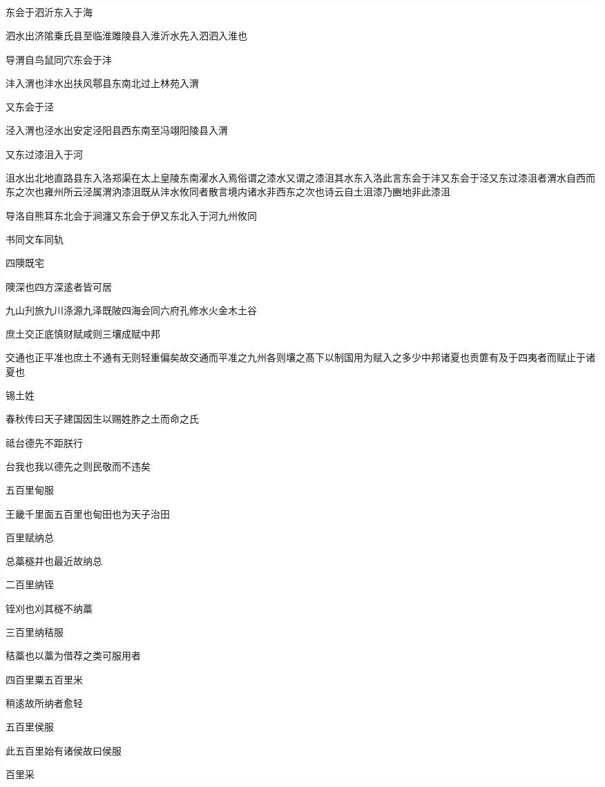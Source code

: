 东会于泗沂东入于海  

泗水出济隂乗氏县至临淮雎陵县入淮沂水先入泗泗入淮也  

导渭自鸟鼠同穴东会于沣  

沣入渭也沣水出扶风鄠县东南北过上林苑入渭  

又东会于泾  

泾入渭也泾水出安定泾阳县西东南至冯翊阳陵县入渭  

又东过漆沮入于河  

沮水出北地直路县东入洛郑渠在太上皇陵东南濯水入焉俗谓之漆水又谓之漆沮其水东入洛此言东会于沣又东会于泾又东过漆沮者渭水自西而东之次也雍州所云泾属渭汭漆沮既从沣水攸同者散言境内诸水非西东之次也诗云自土沮漆乃豳地非此漆沮  

导洛自熊耳东北会于涧瀍又东会于伊又东北入于河九州攸同  

书同文车同轨  

四隩既宅  

隩深也四方深逺者皆可居  

九山刋旅九川涤源九泽既陂四海会同六府孔修水火金木土谷  

庶土交正底慎财赋咸则三壤成赋中邦  

交通也正平准也庶土不通有无则轻重偏矣故交通而平准之九州各则壤之髙下以制国用为赋入之多少中邦诸夏也贡篚有及于四夷者而赋止于诸夏也  

锡土姓  

春秋传曰天子建国因生以赐姓胙之土而命之氏  

祗台德先不距朕行  

台我也我以德先之则民敬而不违矣  

五百里甸服  

王畿千里面五百里也甸田也为天子治田  

百里赋纳总  

总藁穟并也最近故纳总  

二百里纳铚  

铚刈也刈其穟不纳藁  

三百里纳秸服  

秸藁也以藁为借荐之类可服用者  

四百里粟五百里米  

稍逺故所纳者愈轻  

五百里侯服  

此五百里始有诸侯故曰侯服  

百里采  
